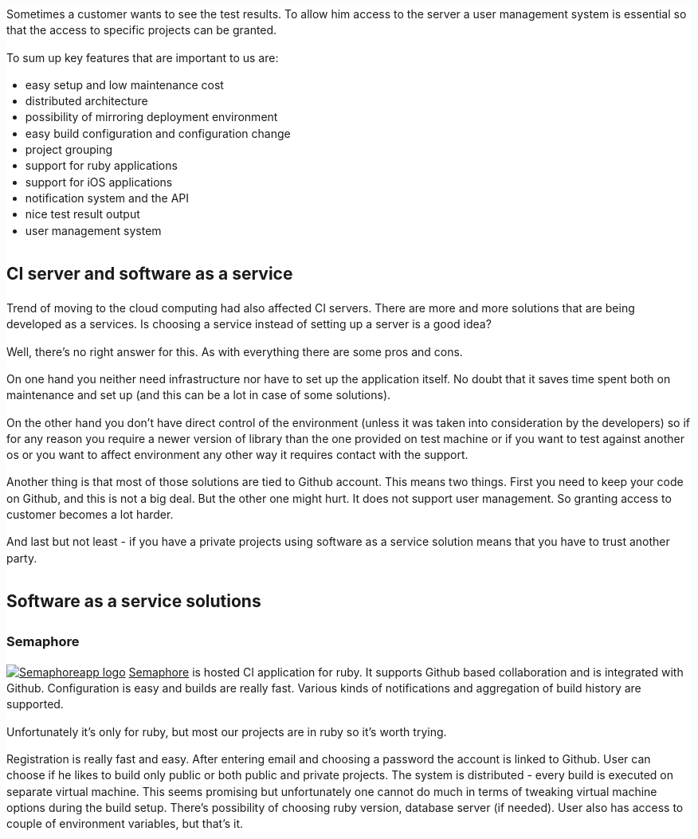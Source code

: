 Sometimes a customer wants to see the test results. To allow him access to the server a user management system is essential so that the access to specific projects can be granted.

To sum up key features that are important to us are:

- easy setup and low maintenance cost
- distributed architecture
- possibility of mirroring deployment environment
- easy build configuration and configuration change
- project grouping
- support for ruby applications
- support for iOS applications
- notification system and the API
- nice test result output
- user management system

## CI server and software as a service

Trend of moving to the cloud computing had also affected CI servers. There are more and more solutions that are being developed as a services. Is choosing a service instead of setting up a server is a good idea?

Well, there’s no right answer for this. As with everything there are some pros and cons.

On one hand you neither need infrastructure nor have to set up the application itself. No doubt that it saves time spent both on maintenance and set up (and this can be a lot in case of some solutions).

On the other hand you don’t have direct control of the environment (unless it was taken into consideration by the developers) so if for any reason you require a newer version of library than the one provided on test machine or if you want to test against another os or you want to affect environment any other way it requires contact with the support.

Another thing is that most of those solutions are tied to Github account. This means two things. First you need to keep your code on Github, and this is not a big deal. But the other one might hurt. It does not support user management. So granting access to customer becomes a lot harder.

And last but not least - if you have a private projects using software as a service solution means that you have to trust another party.

## Software as a service solutions

### Semaphore

[![Semaphoreapp logo](images/semaphore-logo.png)](https://semaphoreapp.com/) [Semaphore](https://semaphoreapp.com/) is hosted CI application for ruby. It supports Github based collaboration and is integrated with Github. Configuration is easy and builds are really fast. Various kinds of notifications and aggregation of build history are supported.

Unfortunately it’s only for ruby, but most our projects are in ruby so it’s worth trying.

Registration is really fast and easy. After entering email and choosing a password the account is linked to Github. User can choose if he likes to build only public or both public and private projects. The system is distributed - every build is executed on separate virtual machine. This seems promising but unfortunately one cannot do much in terms of tweaking virtual machine options during the build setup. There’s possibility of choosing ruby version, database server (if needed). User also has access to couple of environment variables, but that’s it.
